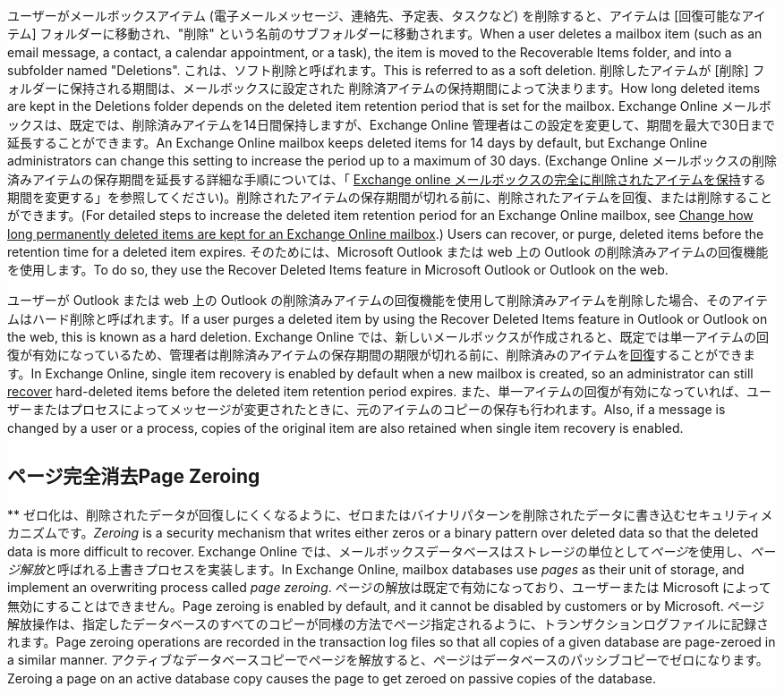 <span data-ttu-id="da91d-124">ユーザーがメールボックスアイテム (電子メールメッセージ、連絡先、予定表、タスクなど) を削除すると、アイテムは [回復可能なアイテム] フォルダーに移動され、"削除" という名前のサブフォルダーに移動されます。</span><span class="sxs-lookup"><span data-stu-id="da91d-124">When a user deletes a mailbox item (such as an email message, a contact, a calendar appointment, or a task), the item is moved to the Recoverable Items folder, and into a subfolder named "Deletions".</span></span> <span data-ttu-id="da91d-125">これは、ソフト削除と呼ばれます。</span><span class="sxs-lookup"><span data-stu-id="da91d-125">This is referred to as a soft deletion.</span></span> <span data-ttu-id="da91d-126">削除したアイテムが [削除] フォルダーに保持される期間は、メールボックスに設定された 削除済アイテムの保持期間によって決まります。</span><span class="sxs-lookup"><span data-stu-id="da91d-126">How long deleted items are kept in the Deletions folder depends on the deleted item retention period that is set for the mailbox.</span></span> <span data-ttu-id="da91d-127">Exchange Online メールボックスは、既定では、削除済みアイテムを14日間保持しますが、Exchange Online 管理者はこの設定を変更して、期間を最大で30日まで延長することができます。</span><span class="sxs-lookup"><span data-stu-id="da91d-127">An Exchange Online mailbox keeps deleted items for 14 days by default, but Exchange Online administrators can change this setting to increase the period up to a maximum of 30 days.</span></span> <span data-ttu-id="da91d-128">(Exchange Online メールボックスの削除済みアイテムの保存期間を延長する詳細な手順については、「 [Exchange online メールボックスの完全に削除されたアイテムを保持](https://docs.microsoft.com/exchange/recipients-in-exchange-online/manage-user-mailboxes/change-deleted-item-retention)する期間を変更する」を参照してください)。削除されたアイテムの保存期間が切れる前に、削除されたアイテムを回復、または削除することができます。</span><span class="sxs-lookup"><span data-stu-id="da91d-128">(For detailed steps to increase the deleted item retention period for an Exchange Online mailbox, see [Change how long permanently deleted items are kept for an Exchange Online mailbox](https://docs.microsoft.com/exchange/recipients-in-exchange-online/manage-user-mailboxes/change-deleted-item-retention).) Users can recover, or purge, deleted items before the retention time for a deleted item expires.</span></span> <span data-ttu-id="da91d-129">そのためには、Microsoft Outlook または web 上の Outlook の削除済みアイテムの回復機能を使用します。</span><span class="sxs-lookup"><span data-stu-id="da91d-129">To do so, they use the Recover Deleted Items feature in Microsoft Outlook or Outlook on the web.</span></span>

<span data-ttu-id="da91d-130">ユーザーが Outlook または web 上の Outlook の削除済みアイテムの回復機能を使用して削除済みアイテムを削除した場合、そのアイテムはハード削除と呼ばれます。</span><span class="sxs-lookup"><span data-stu-id="da91d-130">If a user purges a deleted item by using the Recover Deleted Items feature in Outlook or Outlook on the web, this is known as a hard deletion.</span></span> <span data-ttu-id="da91d-131">Exchange Online では、新しいメールボックスが作成されると、既定では単一アイテムの回復が有効になっているため、管理者は削除済みアイテムの保存期間の期限が切れる前に、削除済みのアイテムを[回復](https://docs.microsoft.com/Exchange/recipients/user-mailboxes/recover-deleted-messages)することができます。</span><span class="sxs-lookup"><span data-stu-id="da91d-131">In Exchange Online, single item recovery is enabled by default when a new mailbox is created, so an administrator can still [recover](https://docs.microsoft.com/Exchange/recipients/user-mailboxes/recover-deleted-messages) hard-deleted items before the deleted item retention period expires.</span></span> <span data-ttu-id="da91d-132">また、単一アイテムの回復が有効になっていれば、ユーザーまたはプロセスによってメッセージが変更されたときに、元のアイテムのコピーの保存も行われます。</span><span class="sxs-lookup"><span data-stu-id="da91d-132">Also, if a message is changed by a user or a process, copies of the original item are also retained when single item recovery is enabled.</span></span>

## <a name="page-zeroing"></a><span data-ttu-id="da91d-133">ページ完全消去</span><span class="sxs-lookup"><span data-stu-id="da91d-133">Page Zeroing</span></span>
<span data-ttu-id="da91d-134">\*\* ゼロ化は、削除されたデータが回復しにくくなるように、ゼロまたはバイナリパターンを削除されたデータに書き込むセキュリティメカニズムです。</span><span class="sxs-lookup"><span data-stu-id="da91d-134">*Zeroing* is a security mechanism that writes either zeros or a binary pattern over deleted data so that the deleted data is more difficult to recover.</span></span> <span data-ttu-id="da91d-135">Exchange Online では、メールボックスデータベースはストレージの単位として*ページ*を使用し、*ページ解放*と呼ばれる上書きプロセスを実装します。</span><span class="sxs-lookup"><span data-stu-id="da91d-135">In Exchange Online, mailbox databases use *pages* as their unit of storage, and implement an overwriting process called *page zeroing*.</span></span> <span data-ttu-id="da91d-136">ページの解放は既定で有効になっており、ユーザーまたは Microsoft によって無効にすることはできません。</span><span class="sxs-lookup"><span data-stu-id="da91d-136">Page zeroing is enabled by default, and it cannot be disabled by customers or by Microsoft.</span></span> <span data-ttu-id="da91d-137">ページ解放操作は、指定したデータベースのすべてのコピーが同様の方法でページ指定されるように、トランザクションログファイルに記録されます。</span><span class="sxs-lookup"><span data-stu-id="da91d-137">Page zeroing operations are recorded in the transaction log files so that all copies of a given database are page-zeroed in a similar manner.</span></span> <span data-ttu-id="da91d-138">アクティブなデータベースコピーでページを解放すると、ページはデータベースのパッシブコピーでゼロになります。</span><span class="sxs-lookup"><span data-stu-id="da91d-138">Zeroing a page on an active database copy causes the page to get zeroed on passive copies of the database.</span></span>
